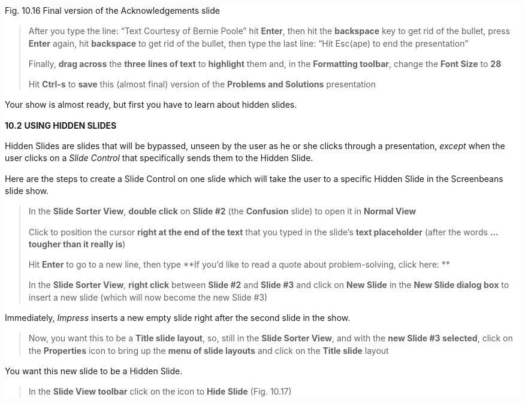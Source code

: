 Fig. 10.16 Final version of the Acknowledgements slide

> After you type the line: “Text Courtesy of Bernie Poole” hit
> **Enter**, then hit the **backspace** key to get rid of the bullet,
> press **Enter** again, hit **backspace** to get rid of the bullet,
> then type the last line: “Hit Esc(ape) to end the presentation”
>
> Finally, **drag across** the **three** **lines of text** to
> **highlight** them and, in the **Formatting toolbar**, change the
> **Font Size** to **28**
>
> Hit **Ctrl-s** to **save** this (almost final) version of the
> **Problems and Solutions** presentation

Your show is almost ready, but first you have to learn about hidden
slides.

**10.2** **USING HIDDEN SLIDES**

Hidden Slides are slides that will be bypassed, unseen by the user as he
or she clicks through a presentation, *except* when the user clicks on a
*Slide Control* that specifically sends them to the Hidden Slide.

Here are the steps to create a Slide Control on one slide which will
take the user to a specific Hidden Slide in the Screenbeans slide show.

> In the **Slide Sorter View**, **double click** on **Slide \#2** (the
> **Confusion** slide) to open it in **Normal View**
>
> Click to position the cursor **right at the end of the text** that you
> typed in the slide’s **text placeholder** (after the words **…tougher
> than it really is**)
>
> Hit **Enter** to go to a new line, then type **If you’d like to read a
> quote about problem-solving, click here: **
>
> In the **Slide Sorter View**, **right click** between **Slide \#2**
> and **Slide \#3** and click on **New Slide** in the **New Slide dialog
> box** to insert a new slide (which will now become the new Slide \#3)

Immediately, *Impress* inserts a new empty slide right after the second
slide in the show.

> Now, you want this to be a **Title slide layout**, so, still in the
> **Slide Sorter View**, and with the **new Slide \#3 selected**, click
> on the **Properties** icon to bring up the **menu of slide layouts**
> and click on the **Title slide** layout

You want this new slide to be a Hidden Slide.

> In the **Slide View toolbar** click on the icon to **Hide Slide**
> (Fig. 10.17)
